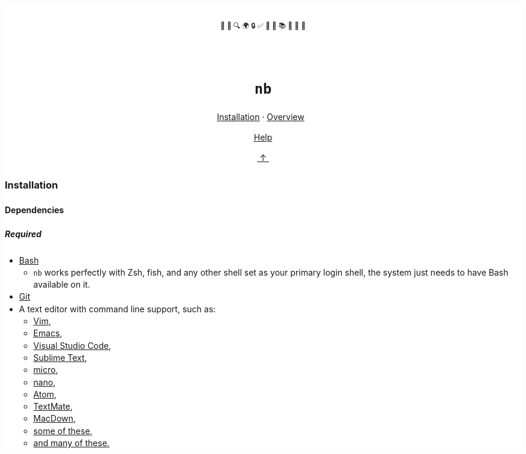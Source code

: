 <div align="center">&nbsp;</div>

<div align="center">
  <sub>
  📝
  🔖
  🔍
  🌍
  🔒
  ✅
  🔄
  🎨
  📚
  📌
  📂
  🌄
  </sub>
</div>

<p align="center">&nbsp;</p>

<div align="center">
  <h1 align="center" id="nb"><code>nb</code></h1>
</div>

<div align="center">
  <a href="#installation">Installation</a>&nbsp;·
  <a href="#overview">Overview</a>&nbsp;&nbsp;
</div>

<p align="center"></p>

<div align="center">
  <a href="#-help">Help</a>
</div>

<p align="center"></p>

<div align="center">
  <a href="#top">&nbsp;↑&nbsp;</a>
</div>

### Installation

#### Dependencies

##### Required

- [Bash](https://en.wikipedia.org/wiki/Bash_(Unix_shell))
  - `nb` works perfectly with Zsh, fish, and any other shell
    set as your primary login shell,
    the system just needs to have Bash available on it.
- [Git](https://git-scm.com/)
- A text editor with command line support, such as:
  - [Vim](https://en.wikipedia.org/wiki/Vim_\(text_editor\)),
  - [Emacs](https://en.wikipedia.org/wiki/Emacs),
  - [Visual Studio Code](https://code.visualstudio.com/),
  - [Sublime Text](https://www.sublimetext.com/),
  - [micro](https://github.com/zyedidia/micro),
  - [nano](https://en.wikipedia.org/wiki/GNU_nano),
  - [Atom](https://atom.io/),
  - [TextMate](https://macromates.com/),
  - [MacDown](https://macdown.uranusjr.com/),
  - [some of these](https://github.com/topics/text-editor),
  - [and many of these.](https://en.wikipedia.org/wiki/List_of_text_editors)
